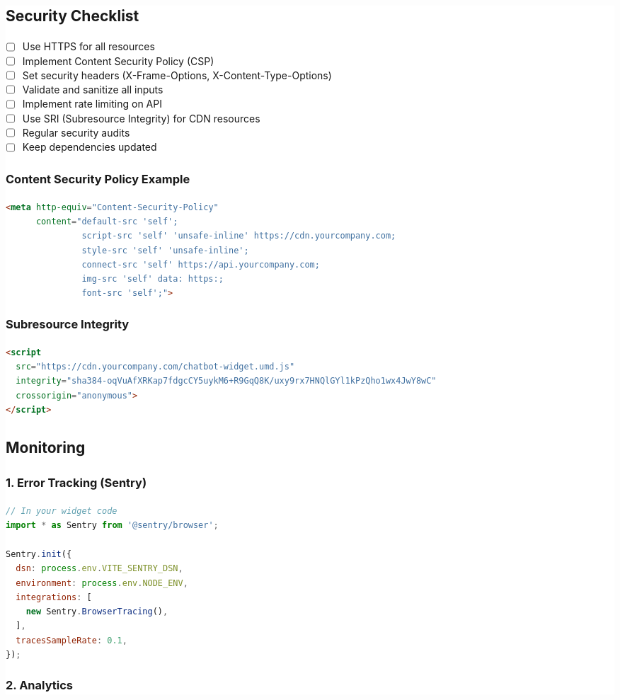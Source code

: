 ## Security Checklist

- [ ] Use HTTPS for all resources
- [ ] Implement Content Security Policy (CSP)
- [ ] Set security headers (X-Frame-Options, X-Content-Type-Options)
- [ ] Validate and sanitize all inputs
- [ ] Implement rate limiting on API
- [ ] Use SRI (Subresource Integrity) for CDN resources
- [ ] Regular security audits
- [ ] Keep dependencies updated

### Content Security Policy Example

```html
<meta http-equiv="Content-Security-Policy" 
      content="default-src 'self'; 
               script-src 'self' 'unsafe-inline' https://cdn.yourcompany.com; 
               style-src 'self' 'unsafe-inline';
               connect-src 'self' https://api.yourcompany.com;
               img-src 'self' data: https:;
               font-src 'self';">
```

### Subresource Integrity

```html
<script 
  src="https://cdn.yourcompany.com/chatbot-widget.umd.js"
  integrity="sha384-oqVuAfXRKap7fdgcCY5uykM6+R9GqQ8K/uxy9rx7HNQlGYl1kPzQho1wx4JwY8wC"
  crossorigin="anonymous">
</script>
```

## Monitoring

### 1. Error Tracking (Sentry)

```javascript
// In your widget code
import * as Sentry from '@sentry/browser';

Sentry.init({
  dsn: process.env.VITE_SENTRY_DSN,
  environment: process.env.NODE_ENV,
  integrations: [
    new Sentry.BrowserTracing(),
  ],
  tracesSampleRate: 0.1,
});
```

### 2. Analytics

